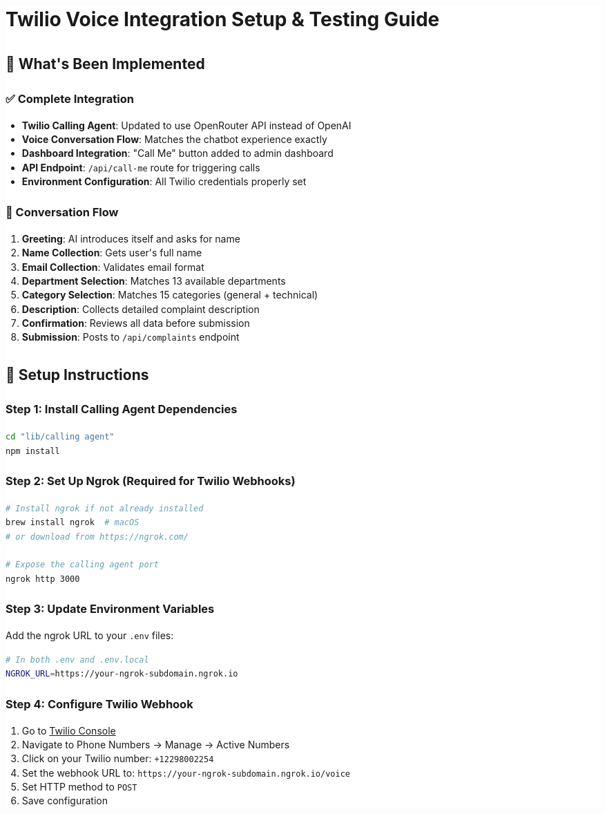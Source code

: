 # Twilio Voice Integration Setup & Testing Guide

## 🎯 What's Been Implemented

### ✅ Complete Integration
- **Twilio Calling Agent**: Updated to use OpenRouter API instead of OpenAI
- **Voice Conversation Flow**: Matches the chatbot experience exactly
- **Dashboard Integration**: "Call Me" button added to admin dashboard
- **API Endpoint**: `/api/call-me` route for triggering calls
- **Environment Configuration**: All Twilio credentials properly set

### 🔄 Conversation Flow
1. **Greeting**: AI introduces itself and asks for name
2. **Name Collection**: Gets user's full name
3. **Email Collection**: Validates email format
4. **Department Selection**: Matches 13 available departments
5. **Category Selection**: Matches 15 categories (general + technical)
6. **Description**: Collects detailed complaint description
7. **Confirmation**: Reviews all data before submission
8. **Submission**: Posts to `/api/complaints` endpoint

## 🚀 Setup Instructions

### Step 1: Install Calling Agent Dependencies
```bash
cd "lib/calling agent"
npm install
```

### Step 2: Set Up Ngrok (Required for Twilio Webhooks)
```bash
# Install ngrok if not already installed
brew install ngrok  # macOS
# or download from https://ngrok.com/

# Expose the calling agent port
ngrok http 3000
```

### Step 3: Update Environment Variables
Add the ngrok URL to your `.env` files:
```bash
# In both .env and .env.local
NGROK_URL=https://your-ngrok-subdomain.ngrok.io
```

### Step 4: Configure Twilio Webhook
1. Go to [Twilio Console](https://console.twilio.com/)
2. Navigate to Phone Numbers → Manage → Active Numbers
3. Click on your Twilio number: `+12298002254`
4. Set the webhook URL to: `https://your-ngrok-subdomain.ngrok.io/voice`
5. Set HTTP method to `POST`
6. Save configuration
